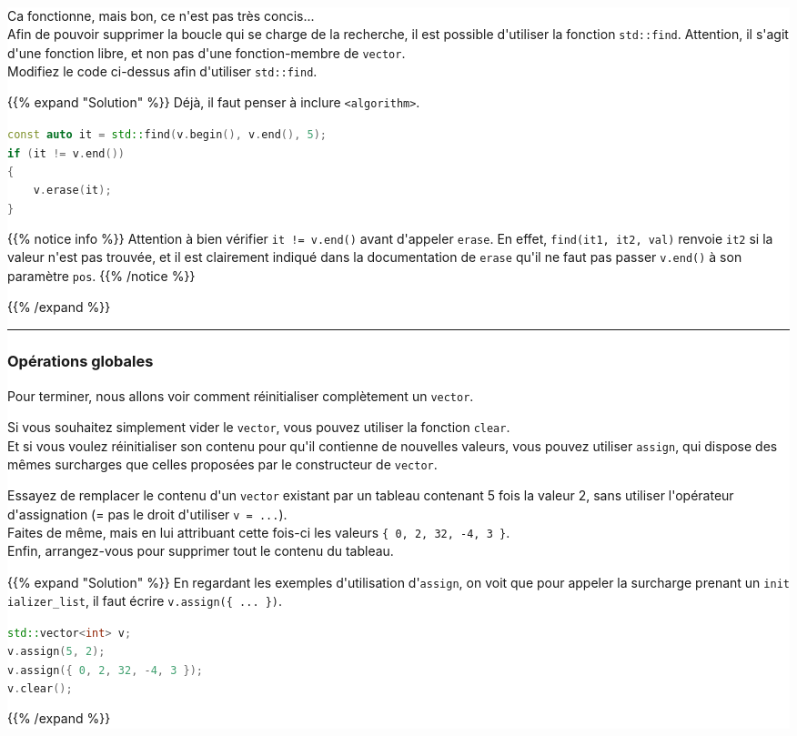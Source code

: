 ```cpp
```

Ca fonctionne, mais bon, ce n'est pas très concis...\
Afin de pouvoir supprimer la boucle qui se charge de la recherche, il est possible d'utiliser la fonction `std::find`. Attention, il s'agit d'une fonction libre, et non pas d'une fonction-membre de `vector`.\
Modifiez le code ci-dessus afin d'utiliser `std::find`.

{{% expand "Solution" %}}
Déjà, il faut penser à inclure `<algorithm>`.

```cpp
const auto it = std::find(v.begin(), v.end(), 5);
if (it != v.end())
{
    v.erase(it);
}
```

{{% notice info %}}
Attention à bien vérifier `it != v.end()` avant d'appeler `erase`. En effet, `find(it1, it2, val)` renvoie `it2` si la valeur n'est pas trouvée, et il est clairement indiqué dans la documentation de `erase` qu'il ne faut pas passer `v.end()` à son paramètre `pos`.
{{% /notice %}}

{{% /expand %}}

---

### Opérations globales

Pour terminer, nous allons voir comment réinitialiser complètement un `vector`.

Si vous souhaitez simplement vider le `vector`, vous pouvez utiliser la fonction `clear`.\
Et si vous voulez réinitialiser son contenu pour qu'il contienne de nouvelles valeurs, vous pouvez utiliser `assign`, qui dispose des mêmes surcharges que celles proposées par le constructeur de `vector`.

Essayez de remplacer le contenu d'un `vector` existant par un tableau contenant 5 fois la valeur 2, sans utiliser l'opérateur d'assignation (= pas le droit d'utiliser `v = ...`). \
Faites de même, mais en lui attribuant cette fois-ci les valeurs `{ 0, 2, 32, -4, 3 }`.\
Enfin, arrangez-vous pour supprimer tout le contenu du tableau.

{{% expand "Solution" %}}
En regardant les exemples d'utilisation d'`assign`, on voit que pour appeler la surcharge prenant un `initializer_list`, il faut écrire `v.assign({ ... })`.
```cpp
std::vector<int> v;
v.assign(5, 2);
v.assign({ 0, 2, 32, -4, 3 });
v.clear();
```
{{% /expand %}}
